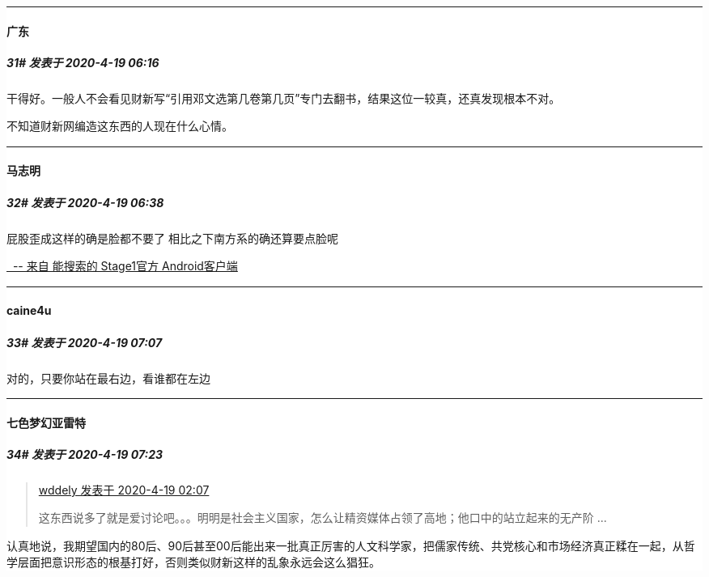 

-----

####  广东  
##### 31#       发表于 2020-4-19 06:16




干得好。一般人不会看见财新写“引用邓文选第几卷第几页”专门去翻书，结果这位一较真，还真发现根本不对。


不知道财新网编造这东西的人现在什么心情。







-----

####  马志明  
##### 32#       发表于 2020-4-19 06:38




屁股歪成这样的确是脸都不要了
相比之下南方系的确还算要点脸呢

[  -- 来自 能搜索的 Stage1官方 Android客户端](https://www.coolapk.com/apk/140634)







-----

####  caine4u  
##### 33#       发表于 2020-4-19 07:07




对的，只要你站在最右边，看谁都在左边







-----

####  七色梦幻亚雷特  
##### 34#       发表于 2020-4-19 07:23



<blockquote><a href="httphttps://bbs.saraba1st.com/2b/forum.php?mod=redirect&amp;goto=findpost&amp;pid=47129972&amp;ptid=1924893" target="_blank">wddely 发表于 2020-4-19 02:07</a>

这东西说多了就是爱讨论吧。。。明明是社会主义国家，怎么让精资媒体占领了高地；他口中的站立起来的无产阶 ...</blockquote>
认真地说，我期望国内的80后、90后甚至00后能出来一批真正厉害的人文科学家，把儒家传统、共党核心和市场经济真正糅在一起，从哲学层面把意识形态的根基打好，否则类似财新这样的乱象永远会这么猖狂。
